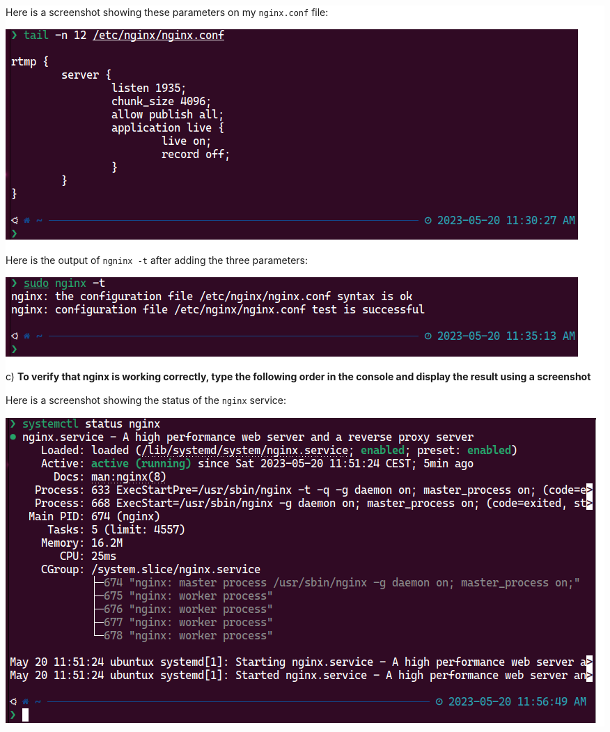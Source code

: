 Here is a screenshot showing these parameters on my `nginx.conf` file:

![end of nginx.conf file](./img/nginx.png)

Here is the output of `ngninx -t` after adding the three parameters:

![nginx -t](./img/nginx-t.png)

c) **To verify that nginx is working correctly, type the following order in the console and display
the result using a screenshot**

Here is a screenshot showing the status of the `nginx` service:

![systemctl status nginx](./img/nginx-status.png)
